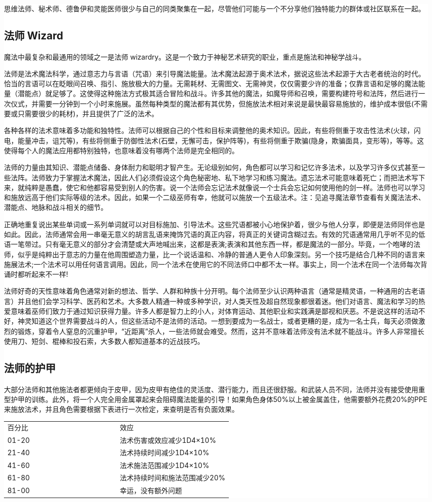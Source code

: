 思维法师、秘术师、德鲁伊和灵能医师很少与自己的同类聚集在一起，尽管他们可能与一个不分享他们独特能力的群体或社区联系在一起。

## 法师 Wizard

魔法中最复杂和最通用的领域之一是法师
wizardry。这是一个致力于神秘艺术研究的职业，重点是施法和神秘学战斗。

法师是法术魔法科学，通过意志力与言语（咒语）来引导魔法能量。法术魔法起源于奥术法术，据说这些法术起源于大古老者统治的时代。恰当的言语可以在眨眼间召唤、指引、施放极大的力量。无需耗材、无需图文、无需神灵，仅仅需要少许的准备；仅靠言语和足够的魔法能量（潜能点）就足够了。这使得这种施法方式极其适合冒险和战斗。许多其他的魔法，如魔导师和召唤，需要构建符号和法阵，然后进行一次仪式，并需要一分钟到一个小时来施展。虽然每种类型的魔法都有其优势，但施放法术相对来说是最快最容易施放的，维护成本很低(不需要或只需要很少的耗材)，并且提供了广泛的法术。

各种各样的法术意味着多功能和独特性。法师可以根据自己的个性和目标来调整他的奥术知识。因此，有些将侧重于攻击性法术(火球，闪电，能量冲击，诅咒等)，有些将侧重于防御性法术(石壁，无懈可击，保护阵等)，有些将侧重于欺骗(隐身，欺骗面具，变形等)，等等。这使得每个人的魔法应用都特别独特，也意味着没有哪两个法师是完全相同的。

法师的力量由其知识、潜能点储备、身体耐力和聪明才智产生。无论级别如何，角色都可以学习和记忆许多法术，以及学习许多仪式甚至一些法阵。法师致力于掌握法术魔法，因此人们必须假设这个角色秘密地、私下地学习和练习魔法。遗忘法术可能意味着死亡；而把法术写下来，就纯粹是愚蠢，使它和他都容易受到别人的伤害。说一个法师会忘记法术就像说一个士兵会忘记如何使用他的剑一样。法师也可以学习和施放远高于他们实际等级的法术。因此，如果一个二级巫师有幸，他就可以施放一个五级法术。注：见追寻魔法章节查看有关魔法法术、潜能点、地脉和战斗相关的细节。

正确地重复说出某些单词或一系列单词就可以对目标施加、引导法术。这些咒语都被小心地保护着，很少与他人分享，即便是法师同伴也是如此。因此，法师通常会用一串毫无意义的胡言乱语来掩饰咒语的真正内容，将真正的关键词含糊过去。有效的咒语通常用几乎听不见的低语一笔带过。只有毫无意义的部分才会清楚或大声地喊出来，这都是表演;表演和其他东西一样，都是魔法的一部分。毕竟，一个咆哮的法师，似乎是纯粹出于意志的力量在他周围塑造力量，比一个说话温和、冷静的普通人更令人印象深刻。另一个技巧是结合几种不同的语言来施展法术;一个法术可以用任何语言调用。因此，同一个法术在使用它的不同法师口中都不太一样。事实上，同一个法术在同一个法师每次背诵时都听起来不一样!

法师好奇的天性意味着角色通常对新的想法、哲学、人群和种族十分开明。每个法师至少认识两种语言（通常是精灵语，一种通用的古老语言）并且他们会学习科学、医药和艺术。大多数人精通一种或多种学识，对人类天性及超自然现象都很着迷。他们对语言、魔法和学习的热爱意味着巫师们致力于通过知识获得力量。许多人都是智力上的小人，对体育运动、其他职业和实践满是鄙视和厌恶。不是说这样的活动不好，神灵知道这个世界需要战斗的人，但这些活动不是法师的活动。一想到要成为一名战士，或者更糟的是，成为一名士兵，每天必须做激烈的锻炼，穿着令人窒息的沉重护甲，“近距离”杀人，一些法师就会难受。然而，这并不意味着法师没有法术就不能战斗。许多人非常擅长使用刀、短剑、棍棒和投石索，大多数人都知道基本的近战技巧。

## 法师的护甲

大部分法师和其他施法者都更倾向于皮甲，因为皮甲有绝佳的灵活度、潜行能力，而且还很舒服。和武装人员不同，法师并没有接受使用重型护甲的训练。此外，将一个人完全用金属罩起来会阻碍魔法能量的引导！如果角色身体50%以上被金属盖住，他需要额外花费20%的PPE来施放法术，并且角色需要根据下表进行一次检定，来查明是否有负面效果。

<table>
<colgroup>
<col style="width: 50%" />
<col style="width: 50%" />
</colgroup>
<tbody>
<tr class="odd">
<td>百分比</td>
<td>效应</td>
</tr>
<tr class="even">
<td>01-20</td>
<td>法术伤害或效应减少1D4×10%</td>
</tr>
<tr class="odd">
<td>21-40</td>
<td>法术持续时间减少1D4×10%</td>
</tr>
<tr class="even">
<td>41-60</td>
<td>法术施法范围减少1D4×10%</td>
</tr>
<tr class="odd">
<td>61-80</td>
<td>法术持续时间和施法范围减少20%</td>
</tr>
<tr class="even">
<td>81-00</td>
<td>幸运，没有额外问题</td>
</tr>
</tbody>
</table>
